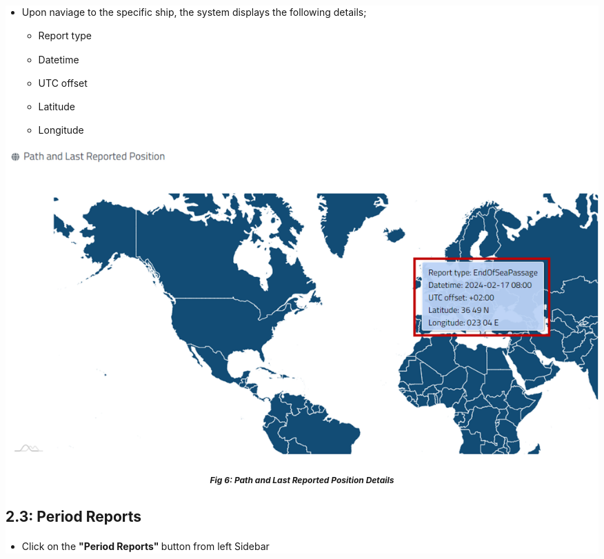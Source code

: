 * Upon naviage to the specific ship, the system displays the following details;

    * Report type

    * Datetime

    * UTC offset

    * Latitude

    * Longitude

<p align="center"> <img src="/Images/Detailspath.png" alt="Nav Map"></p>
<p style="text-align:center; font-size: 12px;"><strong><em>Fig 6: Path and Last Reported Position Details</em></strong></p>

## 2.3: Period Reports
* Click on the <strong> "Period Reports" </strong> button from left Sidebar